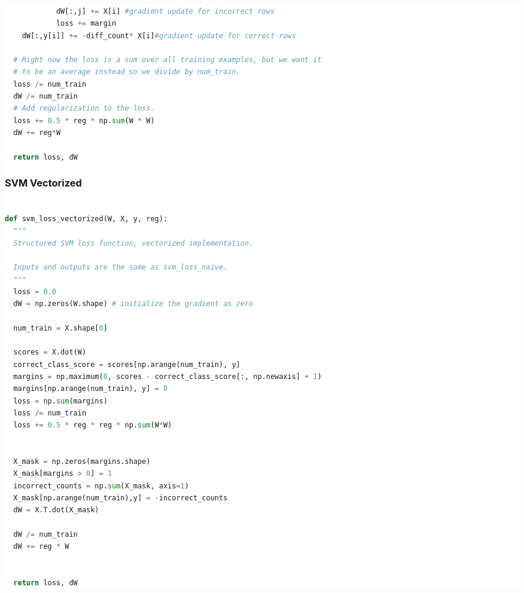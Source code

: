```Python
            dW[:,j] += X[i] #gradient update for incorrect rows
            loss += margin
    dW[:,y[i]] += -diff_count* X[i]#gradient update for correct rows

  # Right now the loss is a sum over all training examples, but we want it
  # to be an average instead so we divide by num_train.
  loss /= num_train
  dW /= num_train
  # Add regularization to the loss.
  loss += 0.5 * reg * np.sum(W * W)
  dW += reg*W

  return loss, dW


```


### SVM Vectorized

```Python

def svm_loss_vectorized(W, X, y, reg):
  """
  Structured SVM loss function, vectorized implementation.

  Inputs and outputs are the same as svm_loss_naive.
  """
  loss = 0.0
  dW = np.zeros(W.shape) # initialize the gradient as zero

  num_train = X.shape[0]

  scores = X.dot(W)
  correct_class_score = scores[np.arange(num_train), y]
  margins = np.maximum(0, scores - correct_class_score[:, np.newaxis] + 1)
  margins[np.arange(num_train), y] = 0
  loss = np.sum(margins)
  loss /= num_train
  loss += 0.5 * reg * reg * np.sum(W*W)


  X_mask = np.zeros(margins.shape)
  X_mask[margins > 0] = 1
  incorrect_counts = np.sum(X_mask, axis=1)
  X_mask[np.arange(num_train),y] = -incorrect_counts
  dW = X.T.dot(X_mask)

  dW /= num_train
  dW += reg * W


  return loss, dW
```
